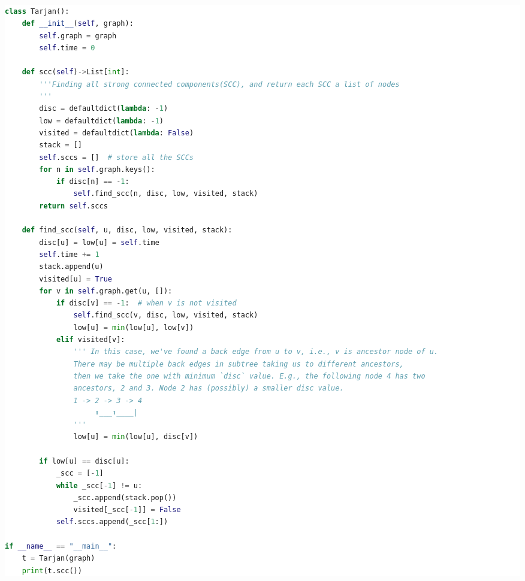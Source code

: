 ```python
class Tarjan():
    def __init__(self, graph):
        self.graph = graph
        self.time = 0

    def scc(self)->List[int]:
        '''Finding all strong connected components(SCC), and return each SCC a list of nodes
        '''
        disc = defaultdict(lambda: -1)
        low = defaultdict(lambda: -1)
        visited = defaultdict(lambda: False)
        stack = []
        self.sccs = []  # store all the SCCs
        for n in self.graph.keys():
            if disc[n] == -1:
                self.find_scc(n, disc, low, visited, stack)
        return self.sccs

    def find_scc(self, u, disc, low, visited, stack):
        disc[u] = low[u] = self.time
        self.time += 1
        stack.append(u)
        visited[u] = True
        for v in self.graph.get(u, []):
            if disc[v] == -1:  # when v is not visited
                self.find_scc(v, disc, low, visited, stack)
                low[u] = min(low[u], low[v])
            elif visited[v]:
                ''' In this case, we've found a back edge from u to v, i.e., v is ancestor node of u.
                There may be multiple back edges in subtree taking us to different ancestors,
                then we take the one with minimum `disc` value. E.g., the following node 4 has two
                ancestors, 2 and 3. Node 2 has (possibly) a smaller disc value.
                1 -> 2 -> 3 -> 4
                     ⬆___⬆____|
                '''
                low[u] = min(low[u], disc[v])

        if low[u] == disc[u]:
            _scc = [-1]
            while _scc[-1] != u:
                _scc.append(stack.pop())
                visited[_scc[-1]] = False
            self.sccs.append(_scc[1:])

if __name__ == "__main__":
    t = Tarjan(graph)
    print(t.scc())
```
